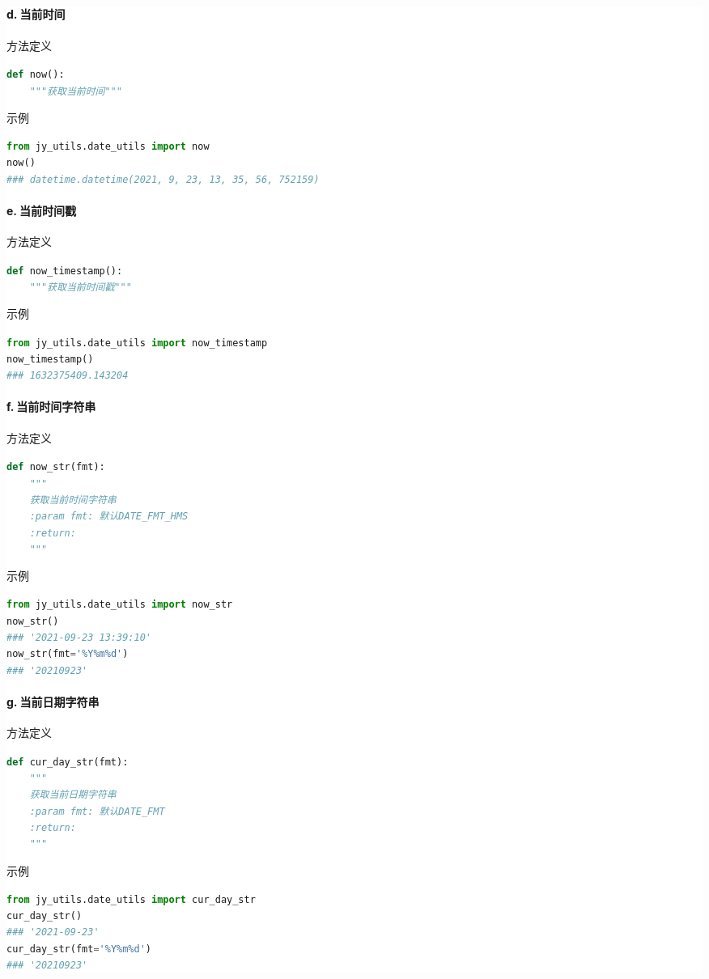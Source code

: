 #### d. 当前时间
方法定义
```python
def now():
    """获取当前时间"""
```
示例
```python
from jy_utils.date_utils import now
now()
### datetime.datetime(2021, 9, 23, 13, 35, 56, 752159)
```

#### e. 当前时间戳
方法定义
```python
def now_timestamp():
    """获取当前时间戳"""
```
示例
```python
from jy_utils.date_utils import now_timestamp
now_timestamp()
### 1632375409.143204
```

#### f. 当前时间字符串
方法定义
```python
def now_str(fmt):
    """
    获取当前时间字符串
    :param fmt: 默认DATE_FMT_HMS
    :return:
    """
```
示例
```python
from jy_utils.date_utils import now_str
now_str()
### '2021-09-23 13:39:10'
now_str(fmt='%Y%m%d')
### '20210923'
```

#### g. 当前日期字符串
方法定义
```python
def cur_day_str(fmt):
    """
    获取当前日期字符串
    :param fmt: 默认DATE_FMT
    :return:
    """
```
示例
```python
from jy_utils.date_utils import cur_day_str
cur_day_str()
### '2021-09-23'
cur_day_str(fmt='%Y%m%d')
### '20210923'
```
